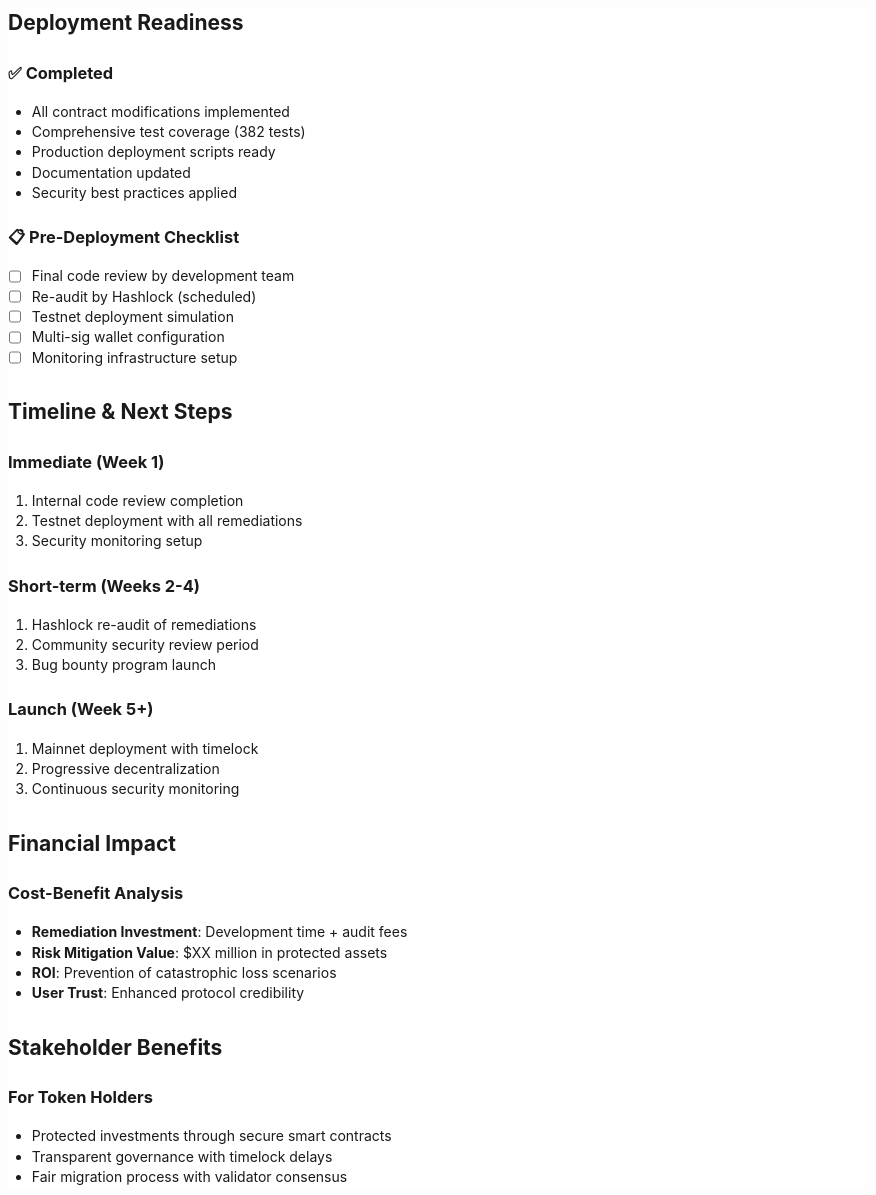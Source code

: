 ## Deployment Readiness

### ✅ Completed
- All contract modifications implemented
- Comprehensive test coverage (382 tests)
- Production deployment scripts ready
- Documentation updated
- Security best practices applied

### 📋 Pre-Deployment Checklist
- [ ] Final code review by development team
- [ ] Re-audit by Hashlock (scheduled)
- [ ] Testnet deployment simulation
- [ ] Multi-sig wallet configuration
- [ ] Monitoring infrastructure setup

## Timeline & Next Steps

### Immediate (Week 1)
1. Internal code review completion
2. Testnet deployment with all remediations
3. Security monitoring setup

### Short-term (Weeks 2-4)
1. Hashlock re-audit of remediations
2. Community security review period
3. Bug bounty program launch

### Launch (Week 5+)
1. Mainnet deployment with timelock
2. Progressive decentralization
3. Continuous security monitoring

## Financial Impact

### Cost-Benefit Analysis
- **Remediation Investment**: Development time + audit fees
- **Risk Mitigation Value**: $XX million in protected assets
- **ROI**: Prevention of catastrophic loss scenarios
- **User Trust**: Enhanced protocol credibility

## Stakeholder Benefits

### For Token Holders
- Protected investments through secure smart contracts
- Transparent governance with timelock delays
- Fair migration process with validator consensus
